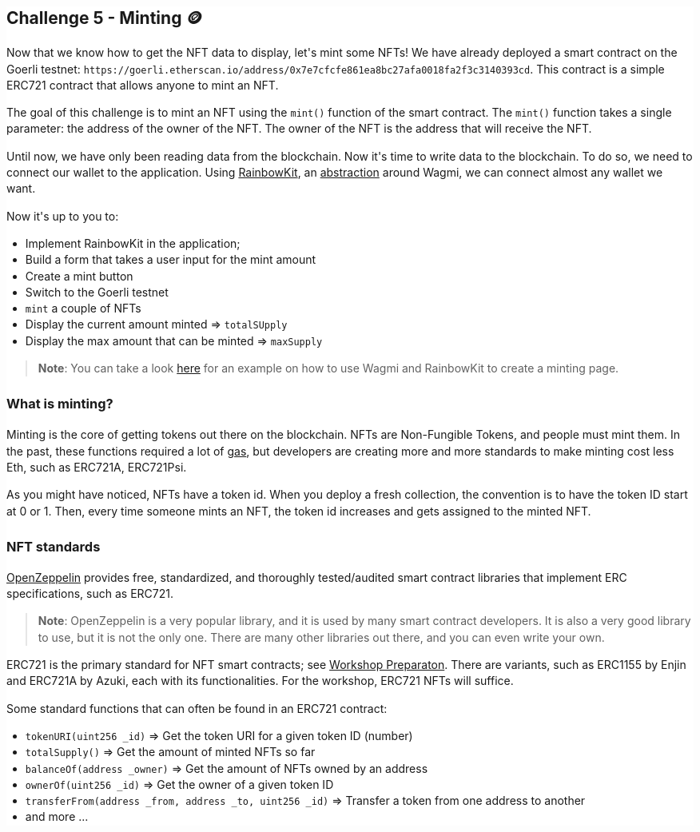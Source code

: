 ## Challenge 5 - Minting 🪙

Now that we know how to get the NFT data to display, let's mint some NFTs! We have already deployed a smart contract on the Goerli testnet: `https://goerli.etherscan.io/address/0x7e7cfcfe861ea8bc27afa0018fa2f3c3140393cd`. This contract is a simple ERC721 contract that allows anyone to mint an NFT.

The goal of this challenge is to mint an NFT using the `mint()` function of the smart contract. The `mint()` function takes a single parameter: the address of the owner of the NFT. The owner of the NFT is the address that will receive the NFT.

Until now, we have only been reading data from the blockchain. Now it's time to write data to the blockchain. To do so, we need to connect our wallet to the application. Using [RainbowKit](https://www.rainbowkit.com/docs/introduction), an [abstraction](https://youtu.be/DKce4wCe2zI) around Wagmi, we can connect almost any wallet we want.

Now it's up to you to:

- Implement RainbowKit in the application;
- Build a form that takes a user input for the mint amount
- Create a mint button
- Switch to the Goerli testnet
- `mint` a couple of NFTs
- Display the current amount minted => `totalSUpply`
- Display the max amount that can be minted => `maxSupply`

> **Note**: You can take a look [here](https://github.com/rainbow-me/rainbowkit/tree/main/examples/with-next-mint-nft) for an example on how to use Wagmi and RainbowKit to create a minting page.

### What is minting?

Minting is the core of getting tokens out there on the blockchain. NFTs are Non-Fungible Tokens, and people must mint them. In the past, these functions required a lot of [gas](https://cryptomarketpool.com/gas-in-solidity-smart-contracts), but developers are creating more and more standards to make minting cost less Eth, such as ERC721A, ERC721Psi.

As you might have noticed, NFTs have a token id. When you deploy a fresh collection, the convention is to have the token ID start at 0 or 1. Then, every time someone mints an NFT, the token id increases and gets assigned to the minted NFT.

### NFT standards

[OpenZeppelin](https://docs.openzeppelin.com/) provides free, standardized, and thoroughly tested/audited smart contract libraries that implement ERC specifications, such as ERC721.

> **Note**: OpenZeppelin is a very popular library, and it is used by many smart contract developers. It is also a very good library to use, but it is not the only one. There are many other libraries out there, and you can even write your own.

ERC721 is the primary standard for NFT smart contracts; see [Workshop Preparaton](/PREPARATION.md#what-are-nfts-and-how-do-they-work). There are variants, such as ERC1155 by Enjin and ERC721A by Azuki, each with its functionalities. For the workshop, ERC721 NFTs will suffice.

Some standard functions that can often be found in an ERC721 contract:

- `tokenURI(uint256 _id)` => Get the token URI for a given token ID (number)
- `totalSupply()` => Get the amount of minted NFTs so far
- `balanceOf(address _owner)` => Get the amount of NFTs owned by an address
- `ownerOf(uint256 _id)` => Get the owner of a given token ID
- `transferFrom(address _from, address _to, uint256 _id)` => Transfer a token from one address to another
- and more ...
